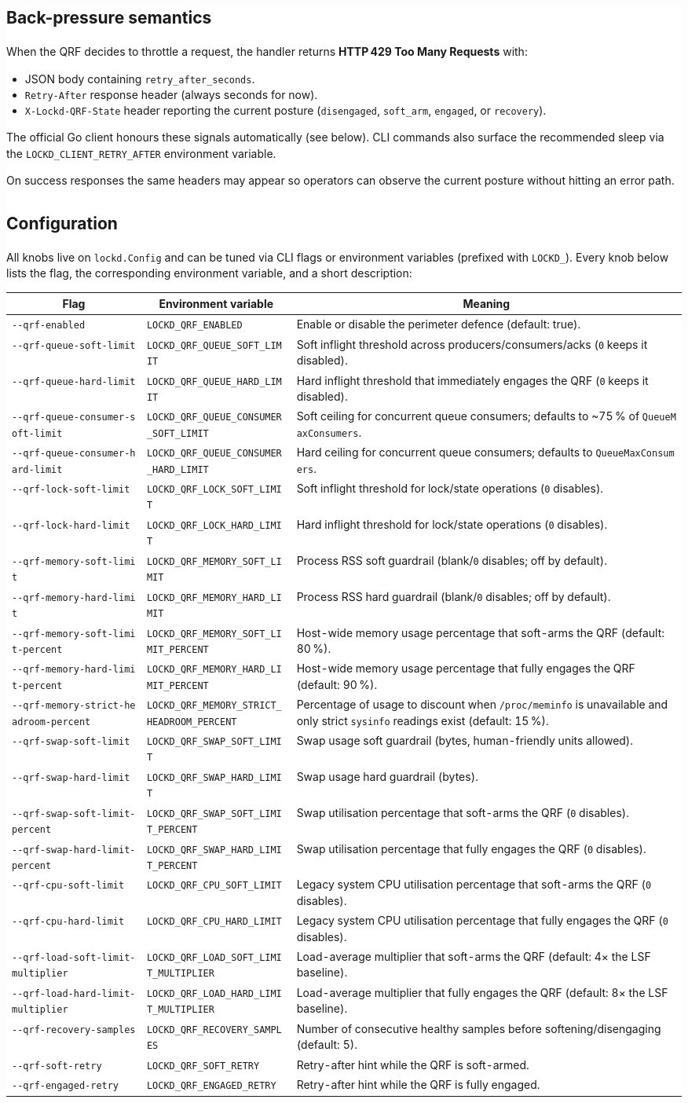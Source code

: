 ## Back-pressure semantics

When the QRF decides to throttle a request, the handler returns **HTTP 429
Too Many Requests** with:

* JSON body containing `retry_after_seconds`.
* `Retry-After` response header (always seconds for now).
* `X-Lockd-QRF-State` header reporting the current posture
  (`disengaged`, `soft_arm`, `engaged`, or `recovery`).

The official Go client honours these signals automatically (see below). CLI
commands also surface the recommended sleep via the `LOCKD_CLIENT_RETRY_AFTER`
environment variable.

On success responses the same headers may appear so operators can observe the
current posture without hitting an error path.

## Configuration

All knobs live on `lockd.Config` and can be tuned via CLI flags or environment
variables (prefixed with `LOCKD_`). Every knob below lists the flag, the
corresponding environment variable, and a short description:

| Flag | Environment variable | Meaning |
|------|----------------------|---------|
| `--qrf-enabled` | `LOCKD_QRF_ENABLED` | Enable or disable the perimeter defence (default: true). |
| `--qrf-queue-soft-limit` | `LOCKD_QRF_QUEUE_SOFT_LIMIT` | Soft inflight threshold across producers/consumers/acks (`0` keeps it disabled). |
| `--qrf-queue-hard-limit` | `LOCKD_QRF_QUEUE_HARD_LIMIT` | Hard inflight threshold that immediately engages the QRF (`0` keeps it disabled). |
| `--qrf-queue-consumer-soft-limit` | `LOCKD_QRF_QUEUE_CONSUMER_SOFT_LIMIT` | Soft ceiling for concurrent queue consumers; defaults to ~75 % of `QueueMaxConsumers`. |
| `--qrf-queue-consumer-hard-limit` | `LOCKD_QRF_QUEUE_CONSUMER_HARD_LIMIT` | Hard ceiling for concurrent queue consumers; defaults to `QueueMaxConsumers`. |
| `--qrf-lock-soft-limit` | `LOCKD_QRF_LOCK_SOFT_LIMIT` | Soft inflight threshold for lock/state operations (`0` disables). |
| `--qrf-lock-hard-limit` | `LOCKD_QRF_LOCK_HARD_LIMIT` | Hard inflight threshold for lock/state operations (`0` disables). |
| `--qrf-memory-soft-limit` | `LOCKD_QRF_MEMORY_SOFT_LIMIT` | Process RSS soft guardrail (blank/`0` disables; off by default). |
| `--qrf-memory-hard-limit` | `LOCKD_QRF_MEMORY_HARD_LIMIT` | Process RSS hard guardrail (blank/`0` disables; off by default). |
| `--qrf-memory-soft-limit-percent` | `LOCKD_QRF_MEMORY_SOFT_LIMIT_PERCENT` | Host-wide memory usage percentage that soft-arms the QRF (default: 80 %). |
| `--qrf-memory-hard-limit-percent` | `LOCKD_QRF_MEMORY_HARD_LIMIT_PERCENT` | Host-wide memory usage percentage that fully engages the QRF (default: 90 %). |
| `--qrf-memory-strict-headroom-percent` | `LOCKD_QRF_MEMORY_STRICT_HEADROOM_PERCENT` | Percentage of usage to discount when `/proc/meminfo` is unavailable and only strict `sysinfo` readings exist (default: 15 %). |
| `--qrf-swap-soft-limit` | `LOCKD_QRF_SWAP_SOFT_LIMIT` | Swap usage soft guardrail (bytes, human-friendly units allowed). |
| `--qrf-swap-hard-limit` | `LOCKD_QRF_SWAP_HARD_LIMIT` | Swap usage hard guardrail (bytes). |
| `--qrf-swap-soft-limit-percent` | `LOCKD_QRF_SWAP_SOFT_LIMIT_PERCENT` | Swap utilisation percentage that soft-arms the QRF (`0` disables). |
| `--qrf-swap-hard-limit-percent` | `LOCKD_QRF_SWAP_HARD_LIMIT_PERCENT` | Swap utilisation percentage that fully engages the QRF (`0` disables). |
| `--qrf-cpu-soft-limit` | `LOCKD_QRF_CPU_SOFT_LIMIT` | Legacy system CPU utilisation percentage that soft-arms the QRF (`0` disables). |
| `--qrf-cpu-hard-limit` | `LOCKD_QRF_CPU_HARD_LIMIT` | Legacy system CPU utilisation percentage that fully engages the QRF (`0` disables). |
| `--qrf-load-soft-limit-multiplier` | `LOCKD_QRF_LOAD_SOFT_LIMIT_MULTIPLIER` | Load-average multiplier that soft-arms the QRF (default: 4× the LSF baseline). |
| `--qrf-load-hard-limit-multiplier` | `LOCKD_QRF_LOAD_HARD_LIMIT_MULTIPLIER` | Load-average multiplier that fully engages the QRF (default: 8× the LSF baseline). |
| `--qrf-recovery-samples` | `LOCKD_QRF_RECOVERY_SAMPLES` | Number of consecutive healthy samples before softening/disengaging (default: 5). |
| `--qrf-soft-retry` | `LOCKD_QRF_SOFT_RETRY` | Retry-after hint while the QRF is soft-armed. |
| `--qrf-engaged-retry` | `LOCKD_QRF_ENGAGED_RETRY` | Retry-after hint while the QRF is fully engaged. |
